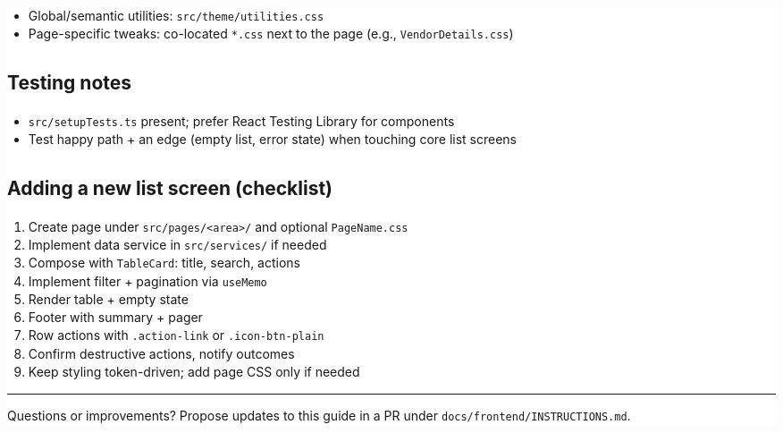 - Global/semantic utilities: `src/theme/utilities.css`
- Page-specific tweaks: co-located `*.css` next to the page (e.g., `VendorDetails.css`)

## Testing notes

- `src/setupTests.ts` present; prefer React Testing Library for components
- Test happy path + an edge (empty list, error state) when touching core list screens

## Adding a new list screen (checklist)

1) Create page under `src/pages/<area>/` and optional `PageName.css`
2) Implement data service in `src/services/` if needed
3) Compose with `TableCard`: title, search, actions
4) Implement filter + pagination via `useMemo`
5) Render table + empty state
6) Footer with summary + pager
7) Row actions with `.action-link` or `.icon-btn-plain`
8) Confirm destructive actions, notify outcomes
9) Keep styling token-driven; add page CSS only if needed

---

Questions or improvements? Propose updates to this guide in a PR under `docs/frontend/INSTRUCTIONS.md`.
